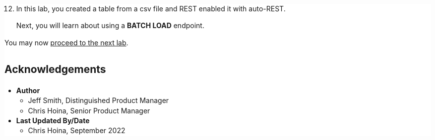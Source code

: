 12. In this lab, you created a table from a csv file and REST enabled it with auto-REST.

    Next, you will learn about using a **BATCH LOAD** endpoint.

You may now [proceed to the next lab](#next).

## Acknowledgements

 - **Author**
    - Jeff Smith, Distinguished Product Manager
    - Chris Hoina, Senior Product Manager
 - **Last Updated By/Date**
    - Chris Hoina, September 2022
